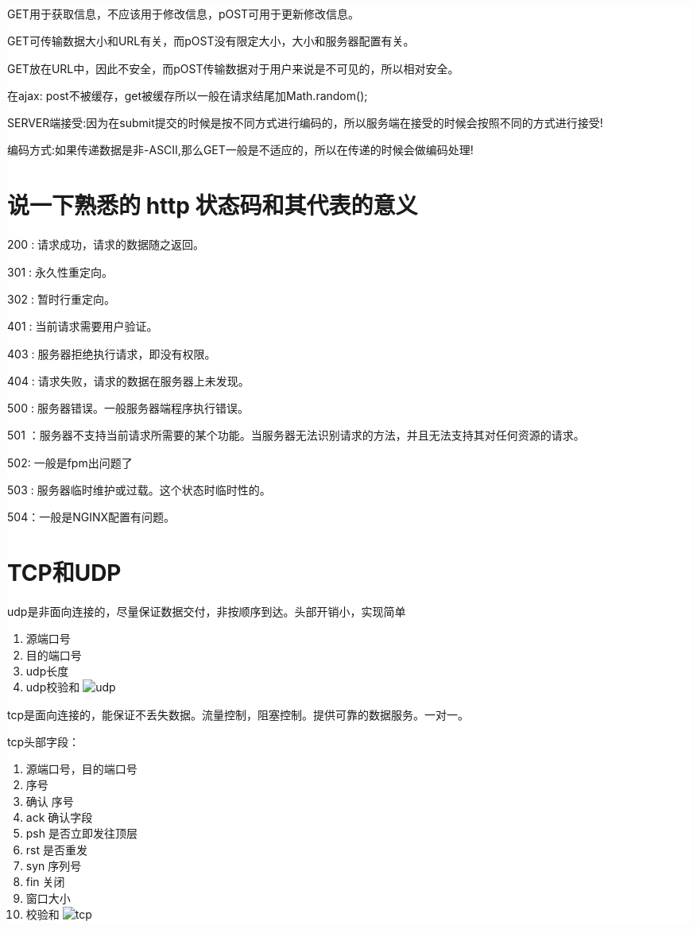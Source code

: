 GET用于获取信息，不应该用于修改信息，pOST可用于更新修改信息。

GET可传输数据大小和URL有关，而pOST没有限定大小，大小和服务器配置有关。

GET放在URL中，因此不安全，而pOST传输数据对于用户来说是不可见的，所以相对安全。

在ajax: post不被缓存，get被缓存所以一般在请求结尾加Math.random();

SERVER端接受:因为在submit提交的时候是按不同方式进行编码的，所以服务端在接受的时候会按照不同的方式进行接受!

编码方式:如果传递数据是非-ASCII,那么GET一般是不适应的，所以在传递的时候会做编码处理!
# 说一下熟悉的 http 状态码和其代表的意义
200 : 请求成功，请求的数据随之返回。

301 : 永久性重定向。

302 : 暂时行重定向。

401 : 当前请求需要用户验证。

403 : 服务器拒绝执行请求，即没有权限。

404 : 请求失败，请求的数据在服务器上未发现。

500 : 服务器错误。一般服务器端程序执行错误。

501 ：服务器不支持当前请求所需要的某个功能。当服务器无法识别请求的方法，并且无法支持其对任何资源的请求。

502: 一般是fpm出问题了

503 : 服务器临时维护或过载。这个状态时临时性的。

504：一般是NGINX配置有问题。
#  TCP和UDP
udp是非面向连接的，尽量保证数据交付，非按顺序到达。头部开销小，实现简单
1. 源端口号
2. 目的端口号
3. udp长度
4. udp校验和
![udp](images/网络协议/udp.jpeg)

tcp是面向连接的，能保证不丢失数据。流量控制，阻塞控制。提供可靠的数据服务。一对一。

tcp头部字段：
1. 源端口号，目的端口号
2. 序号
3. 确认 序号
4. ack 确认字段
5. psh 是否立即发往顶层
6. rst 是否重发
7. syn 序列号
8. fin 关闭
9. 窗口大小
10. 校验和
![tcp](images/网络协议/tcp.jpeg)
